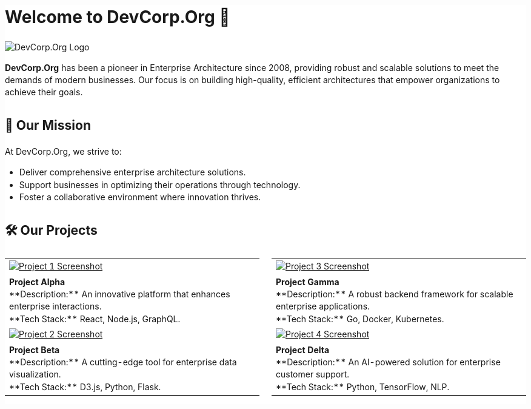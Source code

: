 # Welcome to DevCorp.Org 👋


<img src="https://github.com/user-attachments/assets/bec58476-a3fd-475f-a9c4-b0677d53979a" alt="DevCorp.Org Logo" style="width:100%;"/>

**DevCorp.Org** has been a pioneer in Enterprise Architecture since 2008, providing robust and scalable solutions to meet the demands of modern businesses. Our focus is on building high-quality, efficient architectures that empower organizations to achieve their goals.

## 🌟 Our Mission
At DevCorp.Org, we strive to:
- Deliver comprehensive enterprise architecture solutions.
- Support businesses in optimizing their operations through technology.
- Foster a collaborative environment where innovation thrives.

## 🛠️ Our Projects

<div style="display: flex; flex-wrap: wrap; gap: 20px;">
  <div style="flex: 1; min-width: 300px; box-sizing: border-box;">
    <table>
      <tr>
        <td><a href="https://github.com/degenvets/devcorp"><img src="https://your-image-link.com/project1.png" alt="Project 1 Screenshot" style="width: 100%;"/></a></td>
      </tr>
      <tr>
        <td><strong>Project Alpha</strong><br>**Description:** An innovative platform that enhances enterprise interactions.<br>**Tech Stack:** React, Node.js, GraphQL.</td>
      </tr>
      <tr>
        <td><a href="https://github.com/degenvets/devcorp/project2"><img src="https://your-image-link.com/project2.png" alt="Project 2 Screenshot" style="width: 100%;"/></a></td>
      </tr>
      <tr>
        <td><strong>Project Beta</strong><br>**Description:** A cutting-edge tool for enterprise data visualization.<br>**Tech Stack:** D3.js, Python, Flask.</td>
      </tr>
    </table>
  </div>
  <div style="flex: 1; min-width: 300px; box-sizing: border-box;">
    <table>
      <tr>
        <td><a href="https://github.com/degenvets/devcorp/project3"><img src="https://your-image-link.com/project3.png" alt="Project 3 Screenshot" style="width: 100%;"/></a></td>
      </tr>
      <tr>
        <td><strong>Project Gamma</strong><br>**Description:** A robust backend framework for scalable enterprise applications.<br>**Tech Stack:** Go, Docker, Kubernetes.</td>
      </tr>
      <tr>
        <td><a href="https://github.com/degenvets/devcorp/project4"><img src="https://your-image-link.com/project4.png" alt="Project 4 Screenshot" style="width: 100%;"/></a></td>
      </tr>
      <tr>
        <td><strong>Project Delta</strong><br>**Description:** An AI-powered solution for enterprise customer support.<br>**Tech Stack:** Python, TensorFlow, NLP.</td>
      </tr>
    </table>
  </div>
</div>
